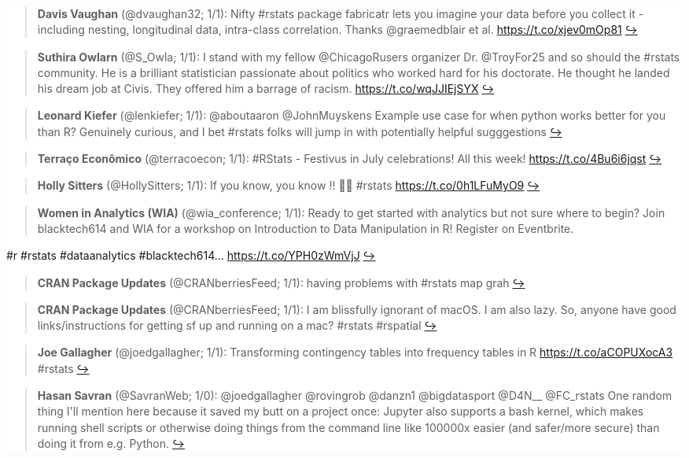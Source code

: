 
> **Davis Vaughan** (@dvaughan32; 1/1): Nifty #rstats package fabricatr lets you imagine your data before you collect it - including nesting, longitudinal data, intra-class correlation. Thanks @graemedblair et al. https://t.co/xjev0mOp81  [&#8618;](https://twitter.com/dataandme/status/1146210768112640000)




> **Suthira Owlarn** (@S_Owla; 1/1): I stand with my fellow @ChicagoRusers organizer Dr. @TroyFor25 and so should the #rstats community. He is a brilliant statistician passionate about politics who worked hard for his doctorate. He thought he landed his dream job at Civis. They offered him a barrage of racism. https://t.co/wqJJIEjSYX  [&#8618;](https://twitter.com/dataandme/status/1146207100261031938)




> **Leonard Kiefer** (@lenkiefer; 1/1): @aboutaaron @JohnMuyskens Example use case for when python works better for you than R? Genuinely curious, and I bet #rstats folks will jump in with potentially helpful sugggestions  [&#8618;](https://twitter.com/dataandme/status/1146205044196331520)




> **Terraço Econômico** (@terracoecon; 1/1): #RStats - Festivus in July celebrations! All this week! https://t.co/4Bu6i6jqst  [&#8618;](https://twitter.com/dataandme/status/1146175721556987904)




> **Holly Sitters** (@HollySitters; 1/1): If you know, you know !! 🙈😂 #rstats https://t.co/0h1LFuMyO9  [&#8618;](https://twitter.com/dataandme/status/1146171985203990530)




> **Women in Analytics (WIA)** (@wia_conference; 1/1): Ready to get started with analytics but not sure where to begin? Join blacktech614 and WIA for a workshop on Introduction to Data Manipulation in R! Register on Eventbrite.
>
#r #rstats #dataanalytics #blacktech614… https://t.co/YPH0zWmVjJ  [&#8618;](https://twitter.com/dataandme/status/1146161156970754054)




> **CRAN Package Updates** (@CRANberriesFeed; 1/1): having problems with #rstats map grah  [&#8618;](https://twitter.com/dataandme/status/1146152742412541952)




> **CRAN Package Updates** (@CRANberriesFeed; 1/1): I am blissfully ignorant of macOS.  I am also lazy.  So, anyone have good links/instructions for getting sf up and running on a mac?  #rstats #rspatial  [&#8618;](https://twitter.com/dataandme/status/1146151923764125696)




> **Joe Gallagher** (@joedgallagher; 1/1): Transforming contingency tables into frequency tables in R https://t.co/aCOPUXocA3 #rstats  [&#8618;](https://twitter.com/dataandme/status/1146134688882450432)




> **Hasan Savran** (@SavranWeb; 1/0): @joedgallagher @rovingrob @danzn1 @bigdatasport @D4N__ @FC_rstats One random thing I'll mention here because it saved my butt on a project once:  Jupyter also supports a bash kernel, which makes running shell scripts or otherwise doing things from the command line like 100000x easier (and safer/more secure) than doing it from e.g. Python.  [&#8618;](https://twitter.com/dataandme/status/1146170260334104576)
